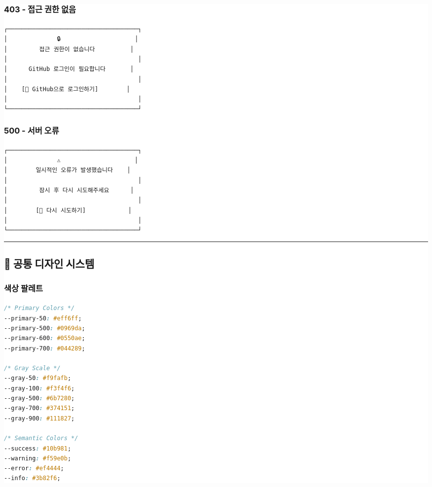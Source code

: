 ### 403 - 접근 권한 없음

```
┌─────────────────────────────────────┐
│              🔒                     │
│         접근 권한이 없습니다          │
│                                     │
│      GitHub 로그인이 필요합니다       │
│                                     │
│    [🐙 GitHub으로 로그인하기]        │
│                                     │
└─────────────────────────────────────┘

```

### 500 - 서버 오류

```
┌─────────────────────────────────────┐
│              ⚠️                     │
│        일시적인 오류가 발생했습니다    │
│                                     │
│         잠시 후 다시 시도해주세요      │
│                                     │
│        [🔄 다시 시도하기]            │
│                                     │
└─────────────────────────────────────┘

```

---

## 🎨 공통 디자인 시스템

### 색상 팔레트

```css
/* Primary Colors */
--primary-50: #eff6ff;
--primary-500: #0969da;
--primary-600: #0550ae;
--primary-700: #044289;

/* Gray Scale */
--gray-50: #f9fafb;
--gray-100: #f3f4f6;
--gray-500: #6b7280;
--gray-700: #374151;
--gray-900: #111827;

/* Semantic Colors */
--success: #10b981;
--warning: #f59e0b;
--error: #ef4444;
--info: #3b82f6;
```

